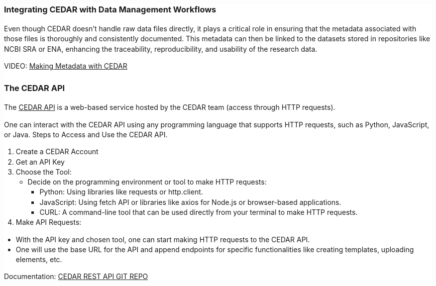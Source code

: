 ### Integrating CEDAR with Data Management Workflows
Even though CEDAR doesn’t handle raw data files directly, it plays a critical role in ensuring that the metadata associated with those files is thoroughly and consistently documented. This metadata can then be linked to the datasets stored in repositories like NCBI SRA or ENA, enhancing the traceability, reproducibility, and usability of the research data.

VIDEO: [Making Metadata with CEDAR](https://www.youtube.com/watch?v=Inyf5hOCwAU)

### The CEDAR API
The [CEDAR API](https://more.metadatacenter.org/tools-training/cedar-api) is a web-based service hosted by the CEDAR team (access through HTTP requests).

One can interact with the CEDAR API using any programming language that supports HTTP requests, such as Python, JavaScript, or Java. Steps to Access and Use the CEDAR API.

1. Create a CEDAR Account
1. Get an API Key
3. Choose the Tool:
    - Decide on the programming environment or tool to make HTTP requests:
      - Python: Using libraries like requests or http.client.
      - JavaScript: Using fetch API or libraries like axios for Node.js or browser-based applications.
      - CURL: A command-line tool that can be used directly from your terminal to make HTTP requests.
4. Make API Requests:
- With the API key and chosen tool, one can start making HTTP requests to the CEDAR API.
- One will use the base URL for the API and append endpoints for specific functionalities like creating templates, uploading elements, etc.

Documentation: [CEDAR REST API  GIT REPO](https://github.com/metadatacenter-attic/cedar-docs/wiki/CEDAR-REST-APIs)
